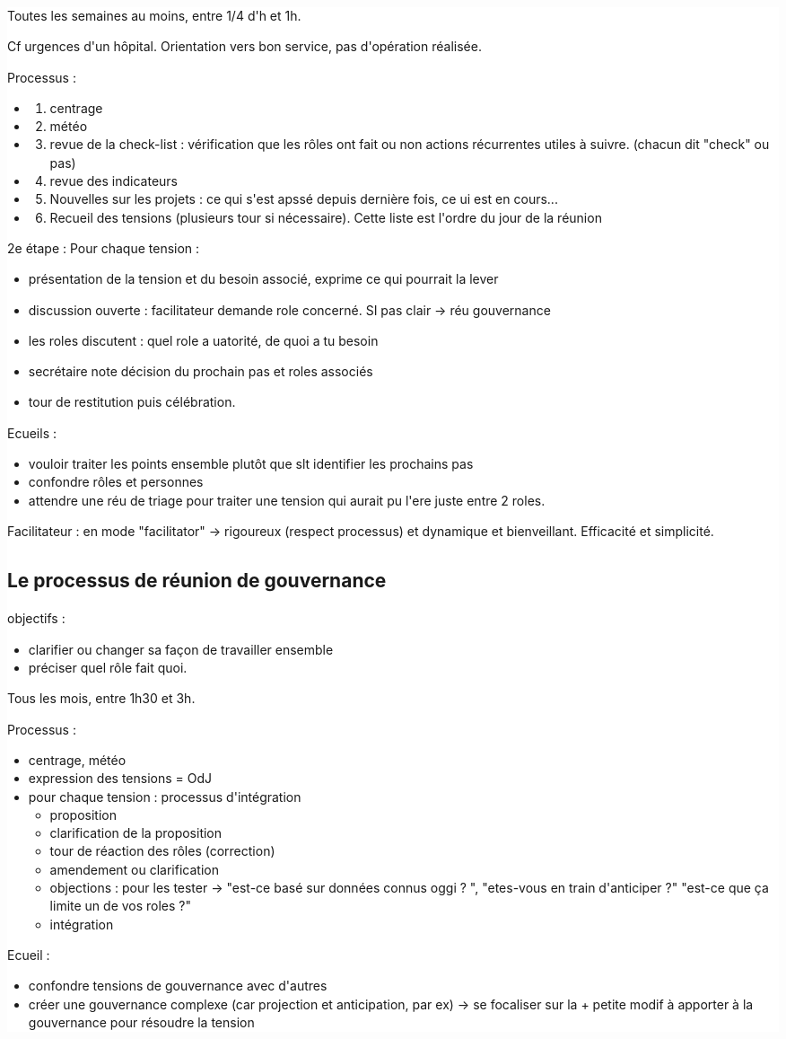 Toutes les semaines au moins, entre 1/4 d'h et 1h.

Cf urgences d'un hôpital. Orientation vers bon service, pas d'opération réalisée.

Processus :
- 1. centrage
- 2. météo
- 3. revue de la check-list : vérification que les rôles ont fait ou non actions récurrentes utiles à suivre. (chacun dit "check" ou pas)
- 4. revue des indicateurs
- 5. Nouvelles sur les projets : ce qui s'est apssé depuis dernière fois, ce ui est en cours...
- 6. Recueil des tensions (plusieurs tour si nécessaire). Cette liste est l'ordre du jour de la réunion

2e étape :
Pour chaque tension :
- présentation de la tension et du besoin associé, exprime ce qui pourrait la lever
- discussion ouverte : facilitateur demande role concerné. SI pas clair -> réu gouvernance
- les roles discutent : quel role a uatorité, de quoi a tu besoin
- secrétaire note décision du prochain pas et roles associés

- tour de restitution puis célébration.


Ecueils :
- vouloir traiter les points ensemble plutôt que slt identifier les prochains pas
- confondre rôles et personnes
- attendre une réu de triage pour traiter une tension qui aurait pu l'ere juste entre 2 roles.

Facilitateur : en mode "facilitator" -> rigoureux (respect processus) et dynamique et bienveillant. Efficacité et simplicité.


## Le processus de réunion de gouvernance

objectifs :
- clarifier ou changer sa façon de travailler ensemble
- préciser quel rôle fait quoi.

Tous les mois, entre 1h30 et 3h.

Processus :
- centrage, météo
- expression des tensions = OdJ
- pour chaque tension : processus d'intégration
  - proposition
  - clarification de la proposition
  - tour de réaction des rôles (correction)
  - amendement ou clarification
  - objections : pour les tester -> "est-ce basé sur données connus oggi ? ", "etes-vous en train d'anticiper ?" "est-ce que ça limite un de vos roles ?"
  - intégration

Ecueil :
- confondre tensions de gouvernance avec d'autres
- créer une gouvernance complexe (car projection et anticipation, par ex) -> se focaliser sur la + petite modif à apporter à la gouvernance pour résoudre la tension
